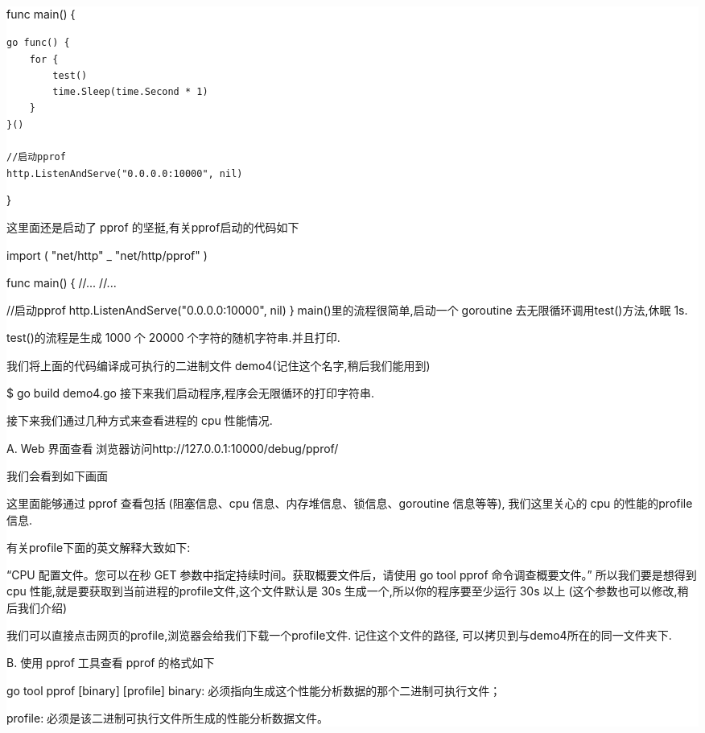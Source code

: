 func main() {

    go func() {
        for {
            test()
            time.Sleep(time.Second * 1)
        }
    }()

    //启动pprof
    http.ListenAndServe("0.0.0.0:10000", nil)

}

这里面还是启动了 pprof 的坚挺,有关pprof启动的代码如下

import (
    "net/http"
    _ "net/http/pprof"
)

func main() {
    //...
  //...

  //启动pprof
  http.ListenAndServe("0.0.0.0:10000", nil)
}
main()里的流程很简单,启动一个 goroutine 去无限循环调用test()方法,休眠 1s.

test()的流程是生成 1000 个 20000 个字符的随机字符串.并且打印.

我们将上面的代码编译成可执行的二进制文件 demo4(记住这个名字,稍后我们能用到)

$ go build demo4.go
接下来我们启动程序,程序会无限循环的打印字符串.

接下来我们通过几种方式来查看进程的 cpu 性能情况.

A. Web 界面查看
浏览器访问http://127.0.0.1:10000/debug/pprof/

我们会看到如下画面


这里面能够通过 pprof 查看包括 (阻塞信息、cpu 信息、内存堆信息、锁信息、goroutine 信息等等), 我们这里关心的 cpu 的性能的profile信息.

有关profile下面的英文解释大致如下:

“CPU 配置文件。您可以在秒 GET 参数中指定持续时间。获取概要文件后，请使用 go tool pprof 命令调查概要文件。”
所以我们要是想得到 cpu 性能,就是要获取到当前进程的profile文件,这个文件默认是 30s 生成一个,所以你的程序要至少运行 30s 以上 (这个参数也可以修改,稍后我们介绍)

我们可以直接点击网页的profile,浏览器会给我们下载一个profile文件. 记住这个文件的路径, 可以拷贝到与demo4所在的同一文件夹下.

B. 使用 pprof 工具查看
pprof 的格式如下

go tool pprof [binary] [profile]
binary: 必须指向生成这个性能分析数据的那个二进制可执行文件；

profile: 必须是该二进制可执行文件所生成的性能分析数据文件。
